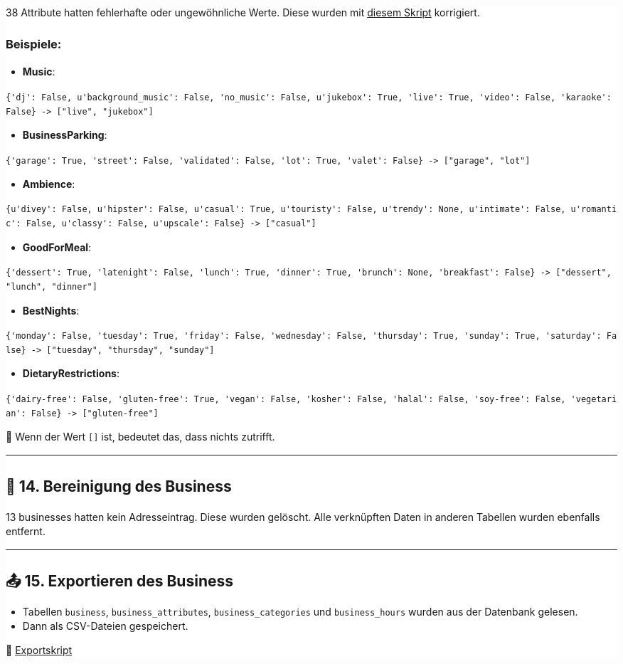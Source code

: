 38 Attribute hatten fehlerhafte oder ungewöhnliche Werte. Diese wurden mit [diesem Skript](./fix_business_attributes.py) korrigiert.

### Beispiele:
- **Music**:
```
{'dj': False, u'background_music': False, 'no_music': False, u'jukebox': True, 'live': True, 'video': False, 'karaoke': False} -> ["live", "jukebox"]
```
- **BusinessParking**: 
```
{'garage': True, 'street': False, 'validated': False, 'lot': True, 'valet': False} -> ["garage", "lot"]
```
- **Ambience**:
```
{u'divey': False, u'hipster': False, u'casual': True, u'touristy': False, u'trendy': None, u'intimate': False, u'romantic': False, u'classy': False, u'upscale': False} -> ["casual"]
```
- **GoodForMeal**:
```
{'dessert': True, 'latenight': False, 'lunch': True, 'dinner': True, 'brunch': None, 'breakfast': False} -> ["dessert", "lunch", "dinner"]
```
- **BestNights**: 
```
{'monday': False, 'tuesday': True, 'friday': False, 'wednesday': False, 'thursday': True, 'sunday': True, 'saturday': False} -> ["tuesday", "thursday", "sunday"]
```
- **DietaryRestrictions**:
```
{'dairy-free': False, 'gluten-free': True, 'vegan': False, 'kosher': False, 'halal': False, 'soy-free': False, 'vegetarian': False} -> ["gluten-free"]
```

📌 Wenn der Wert `[]` ist, bedeutet das, dass nichts zutrifft.

---

## 🧾 14. Bereinigung des Business

13 businesses hatten kein Adresseintrag. Diese wurden gelöscht. Alle verknüpften Daten in anderen Tabellen wurden ebenfalls entfernt.

---

## 📤 15. Exportieren des Business 

- Tabellen `business`, `business_attributes`, `business_categories` und `business_hours` wurden aus der Datenbank gelesen.
- Dann als CSV-Dateien gespeichert.

🔧 [Exportskript](./read_all_from_sql_convert_to_csv.py)